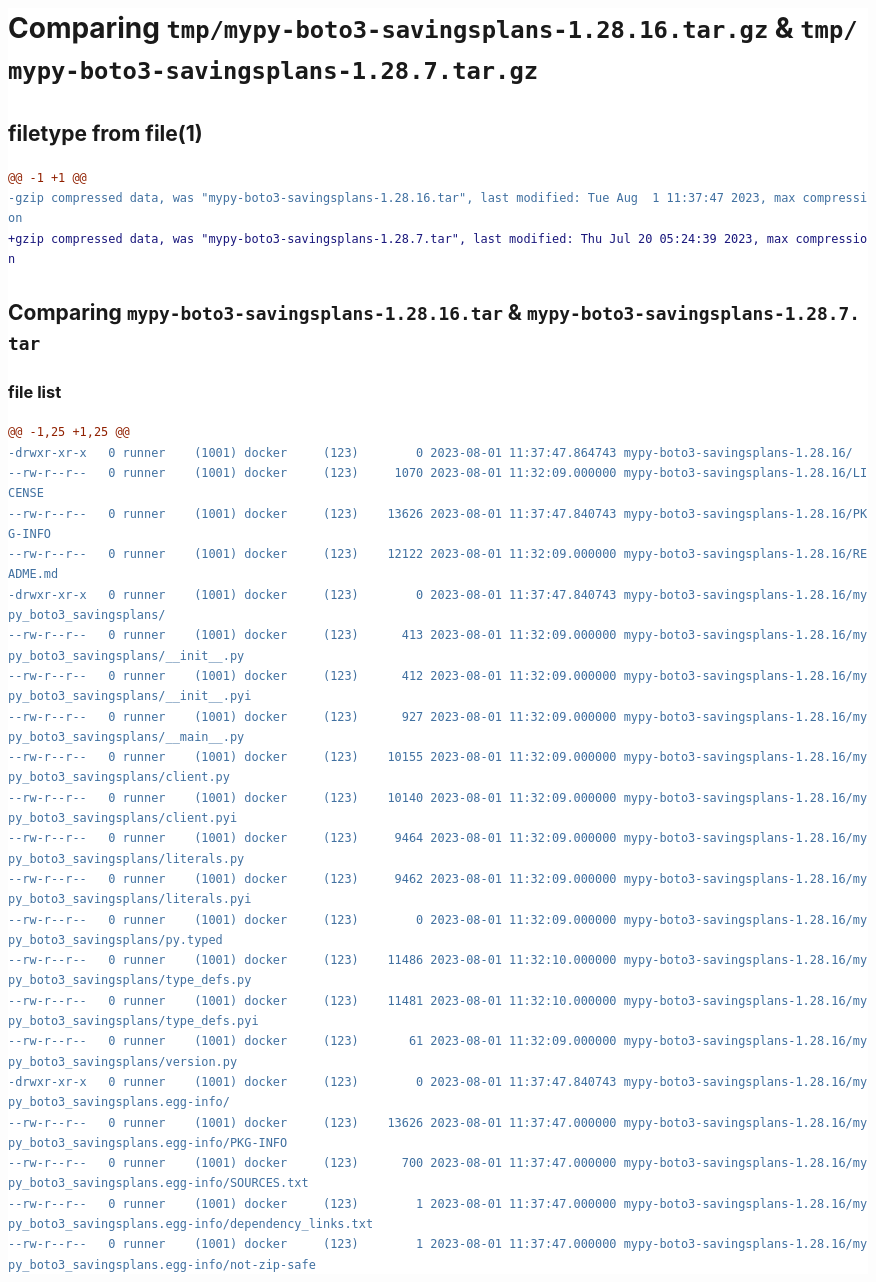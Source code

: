 # Comparing `tmp/mypy-boto3-savingsplans-1.28.16.tar.gz` & `tmp/mypy-boto3-savingsplans-1.28.7.tar.gz`

## filetype from file(1)

```diff
@@ -1 +1 @@
-gzip compressed data, was "mypy-boto3-savingsplans-1.28.16.tar", last modified: Tue Aug  1 11:37:47 2023, max compression
+gzip compressed data, was "mypy-boto3-savingsplans-1.28.7.tar", last modified: Thu Jul 20 05:24:39 2023, max compression
```

## Comparing `mypy-boto3-savingsplans-1.28.16.tar` & `mypy-boto3-savingsplans-1.28.7.tar`

### file list

```diff
@@ -1,25 +1,25 @@
-drwxr-xr-x   0 runner    (1001) docker     (123)        0 2023-08-01 11:37:47.864743 mypy-boto3-savingsplans-1.28.16/
--rw-r--r--   0 runner    (1001) docker     (123)     1070 2023-08-01 11:32:09.000000 mypy-boto3-savingsplans-1.28.16/LICENSE
--rw-r--r--   0 runner    (1001) docker     (123)    13626 2023-08-01 11:37:47.840743 mypy-boto3-savingsplans-1.28.16/PKG-INFO
--rw-r--r--   0 runner    (1001) docker     (123)    12122 2023-08-01 11:32:09.000000 mypy-boto3-savingsplans-1.28.16/README.md
-drwxr-xr-x   0 runner    (1001) docker     (123)        0 2023-08-01 11:37:47.840743 mypy-boto3-savingsplans-1.28.16/mypy_boto3_savingsplans/
--rw-r--r--   0 runner    (1001) docker     (123)      413 2023-08-01 11:32:09.000000 mypy-boto3-savingsplans-1.28.16/mypy_boto3_savingsplans/__init__.py
--rw-r--r--   0 runner    (1001) docker     (123)      412 2023-08-01 11:32:09.000000 mypy-boto3-savingsplans-1.28.16/mypy_boto3_savingsplans/__init__.pyi
--rw-r--r--   0 runner    (1001) docker     (123)      927 2023-08-01 11:32:09.000000 mypy-boto3-savingsplans-1.28.16/mypy_boto3_savingsplans/__main__.py
--rw-r--r--   0 runner    (1001) docker     (123)    10155 2023-08-01 11:32:09.000000 mypy-boto3-savingsplans-1.28.16/mypy_boto3_savingsplans/client.py
--rw-r--r--   0 runner    (1001) docker     (123)    10140 2023-08-01 11:32:09.000000 mypy-boto3-savingsplans-1.28.16/mypy_boto3_savingsplans/client.pyi
--rw-r--r--   0 runner    (1001) docker     (123)     9464 2023-08-01 11:32:09.000000 mypy-boto3-savingsplans-1.28.16/mypy_boto3_savingsplans/literals.py
--rw-r--r--   0 runner    (1001) docker     (123)     9462 2023-08-01 11:32:09.000000 mypy-boto3-savingsplans-1.28.16/mypy_boto3_savingsplans/literals.pyi
--rw-r--r--   0 runner    (1001) docker     (123)        0 2023-08-01 11:32:09.000000 mypy-boto3-savingsplans-1.28.16/mypy_boto3_savingsplans/py.typed
--rw-r--r--   0 runner    (1001) docker     (123)    11486 2023-08-01 11:32:10.000000 mypy-boto3-savingsplans-1.28.16/mypy_boto3_savingsplans/type_defs.py
--rw-r--r--   0 runner    (1001) docker     (123)    11481 2023-08-01 11:32:10.000000 mypy-boto3-savingsplans-1.28.16/mypy_boto3_savingsplans/type_defs.pyi
--rw-r--r--   0 runner    (1001) docker     (123)       61 2023-08-01 11:32:09.000000 mypy-boto3-savingsplans-1.28.16/mypy_boto3_savingsplans/version.py
-drwxr-xr-x   0 runner    (1001) docker     (123)        0 2023-08-01 11:37:47.840743 mypy-boto3-savingsplans-1.28.16/mypy_boto3_savingsplans.egg-info/
--rw-r--r--   0 runner    (1001) docker     (123)    13626 2023-08-01 11:37:47.000000 mypy-boto3-savingsplans-1.28.16/mypy_boto3_savingsplans.egg-info/PKG-INFO
--rw-r--r--   0 runner    (1001) docker     (123)      700 2023-08-01 11:37:47.000000 mypy-boto3-savingsplans-1.28.16/mypy_boto3_savingsplans.egg-info/SOURCES.txt
--rw-r--r--   0 runner    (1001) docker     (123)        1 2023-08-01 11:37:47.000000 mypy-boto3-savingsplans-1.28.16/mypy_boto3_savingsplans.egg-info/dependency_links.txt
--rw-r--r--   0 runner    (1001) docker     (123)        1 2023-08-01 11:37:47.000000 mypy-boto3-savingsplans-1.28.16/mypy_boto3_savingsplans.egg-info/not-zip-safe
```
